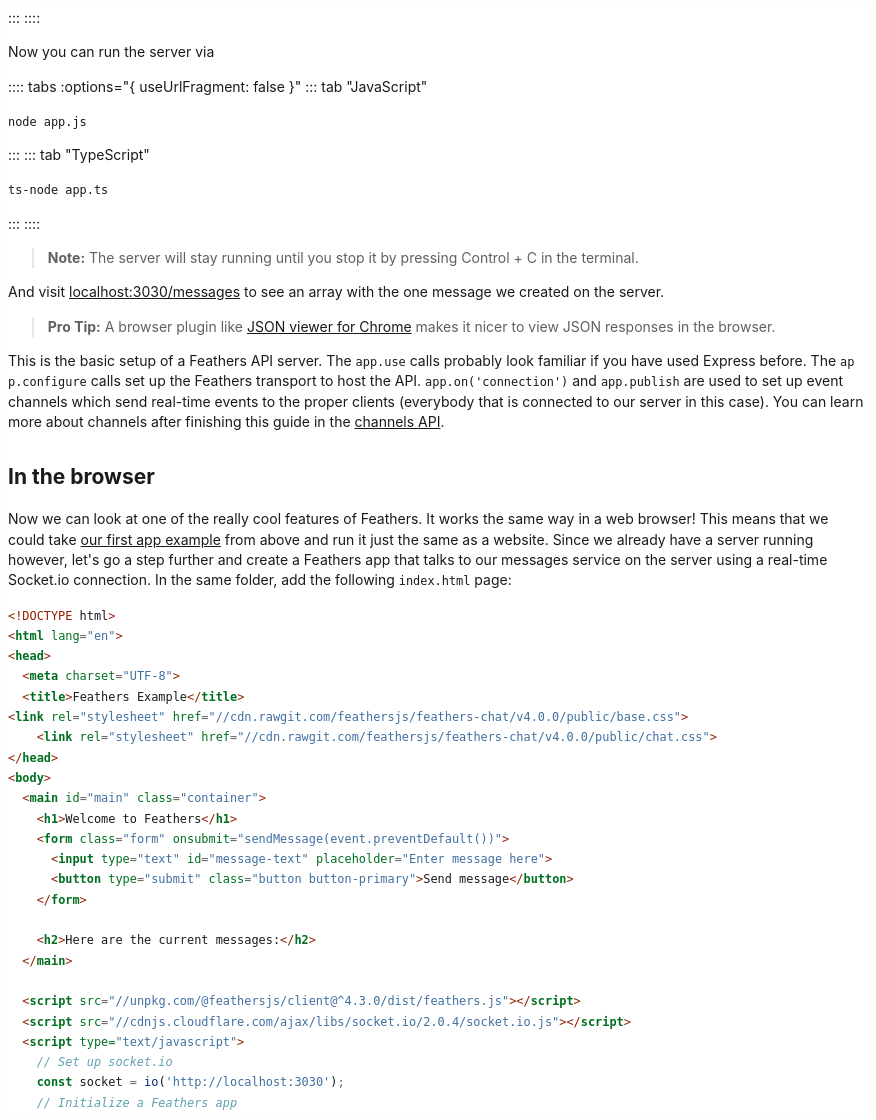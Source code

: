:::
::::

Now you can run the server via

:::: tabs :options="{ useUrlFragment: false }"
::: tab "JavaScript"
```sh
node app.js
```
:::
::: tab "TypeScript"
```sh
ts-node app.ts
```
:::
::::

> __Note:__ The server will stay running until you stop it by pressing Control + C in the terminal.

And visit [localhost:3030/messages](http://localhost:3030/messages) to see an array with the one message we created on the server.

> __Pro Tip:__ A browser plugin like [JSON viewer for Chrome](https://chrome.google.com/webstore/detail/json-viewer/gbmdgpbipfallnflgajpaliibnhdgobh) makes it nicer to view JSON responses in the browser.

This is the basic setup of a Feathers API server. The `app.use` calls probably look familiar if you have used Express before. The `app.configure` calls set up the Feathers transport to host the API. `app.on('connection')` and `app.publish` are used to set up event channels which send real-time events to the proper clients (everybody that is connected to our server in this case). You can learn more about channels after finishing this guide in the [channels API](../../api/channels.md).

## In the browser

Now we can look at one of the really cool features of Feathers. It works the same way in a web browser! This means that we could take [our first app example](#our-first-app) from above and run it just the same as a website. Since we already have a server running however, let's go a step further and create a Feathers app that talks to our messages service on the server using a real-time Socket.io connection. In the same folder, add the following `index.html` page:

```html
<!DOCTYPE html>
<html lang="en">
<head>
  <meta charset="UTF-8">
  <title>Feathers Example</title>
<link rel="stylesheet" href="//cdn.rawgit.com/feathersjs/feathers-chat/v4.0.0/public/base.css">
    <link rel="stylesheet" href="//cdn.rawgit.com/feathersjs/feathers-chat/v4.0.0/public/chat.css">
</head>
<body>
  <main id="main" class="container">
    <h1>Welcome to Feathers</h1>
    <form class="form" onsubmit="sendMessage(event.preventDefault())">
      <input type="text" id="message-text" placeholder="Enter message here">
      <button type="submit" class="button button-primary">Send message</button>
    </form>

    <h2>Here are the current messages:</h2>
  </main>

  <script src="//unpkg.com/@feathersjs/client@^4.3.0/dist/feathers.js"></script>
  <script src="//cdnjs.cloudflare.com/ajax/libs/socket.io/2.0.4/socket.io.js"></script>
  <script type="text/javascript">
    // Set up socket.io
    const socket = io('http://localhost:3030');
    // Initialize a Feathers app
```